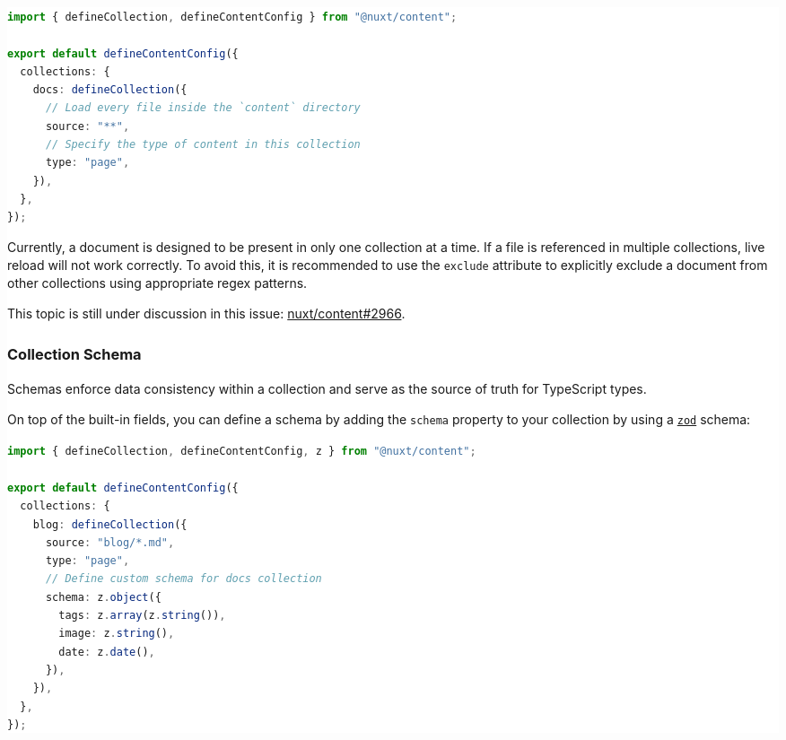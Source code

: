 ```ts [content.config.ts]
import { defineCollection, defineContentConfig } from "@nuxt/content";

export default defineContentConfig({
  collections: {
    docs: defineCollection({
      // Load every file inside the `content` directory
      source: "**",
      // Specify the type of content in this collection
      type: "page",
    }),
  },
});
```

<warning>

Currently, a document is designed to be present in only one collection at a time. If a file is referenced in multiple collections, live reload will not work correctly. To avoid this, it is recommended to use the `exclude` attribute to explicitly exclude a document from other collections using appropriate regex patterns.

This topic is still under discussion in this issue: [nuxt/content#2966](https://github.com/nuxt/content/issues/2966).

</warning>

### Collection Schema

Schemas enforce data consistency within a collection and serve as the source of truth for TypeScript types.

On top of the built-in fields, you can define a schema by adding the `schema` property to your collection by using a [`zod`](https://zod.dev) schema:

```ts [content.config.ts]
import { defineCollection, defineContentConfig, z } from "@nuxt/content";

export default defineContentConfig({
  collections: {
    blog: defineCollection({
      source: "blog/*.md",
      type: "page",
      // Define custom schema for docs collection
      schema: z.object({
        tags: z.array(z.string()),
        image: z.string(),
        date: z.date(),
      }),
    }),
  },
});
```

<note>
